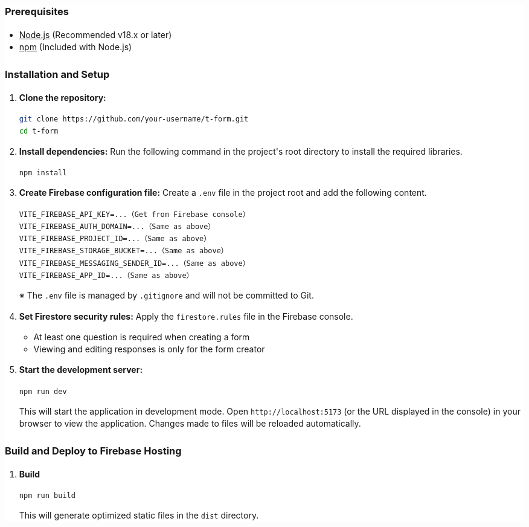 ### Prerequisites

*   [Node.js](https://nodejs.org/) (Recommended v18.x or later)
*   [npm](https://www.npmjs.com/) (Included with Node.js)


### Installation and Setup

1.  **Clone the repository:**
    ```bash
    git clone https://github.com/your-username/t-form.git
    cd t-form
    ```

2.  **Install dependencies:**
    Run the following command in the project's root directory to install the required libraries.
    ```bash
    npm install
    ```

3.  **Create Firebase configuration file:**
    Create a `.env` file in the project root and add the following content.
    ```env
    VITE_FIREBASE_API_KEY=...（Get from Firebase console）
    VITE_FIREBASE_AUTH_DOMAIN=...（Same as above）
    VITE_FIREBASE_PROJECT_ID=...（Same as above）
    VITE_FIREBASE_STORAGE_BUCKET=...（Same as above）
    VITE_FIREBASE_MESSAGING_SENDER_ID=...（Same as above）
    VITE_FIREBASE_APP_ID=...（Same as above）
    ```
    ※ The `.env` file is managed by `.gitignore` and will not be committed to Git.

4.  **Set Firestore security rules:**
    Apply the `firestore.rules` file in the Firebase console.
    - At least one question is required when creating a form
    - Viewing and editing responses is only for the form creator

5.  **Start the development server:**
    ```bash
    npm run dev
    ```
    This will start the application in development mode. Open `http://localhost:5173` (or the URL displayed in the console) in your browser to view the application.
    Changes made to files will be reloaded automatically.


### Build and Deploy to Firebase Hosting

1. **Build**
    ```bash
    npm run build
    ```
    This will generate optimized static files in the `dist` directory.
